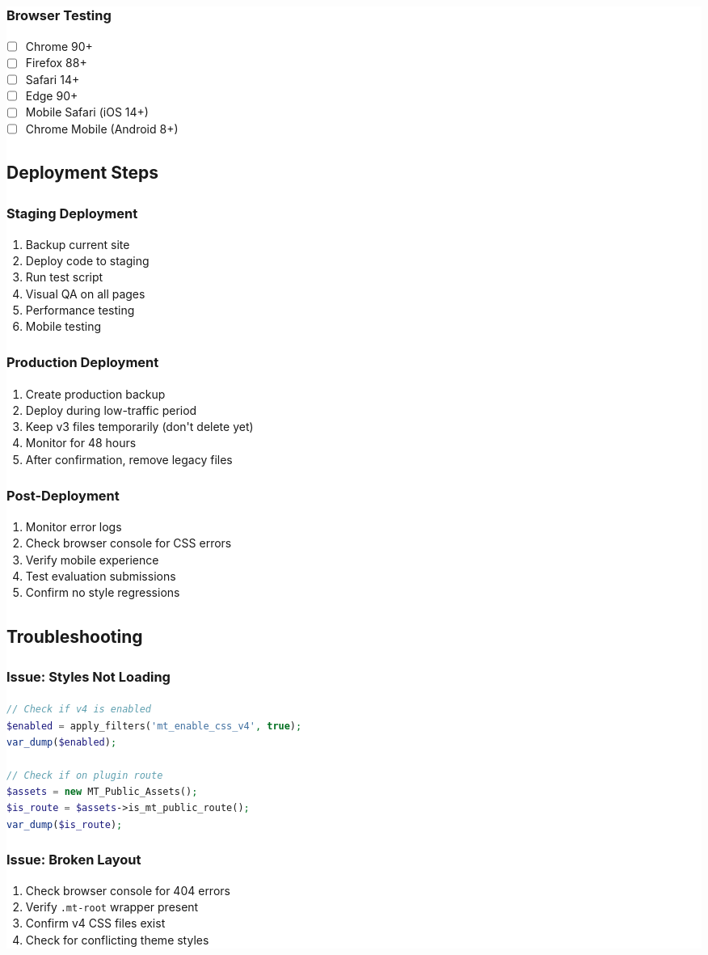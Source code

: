### Browser Testing
- [ ] Chrome 90+
- [ ] Firefox 88+
- [ ] Safari 14+
- [ ] Edge 90+
- [ ] Mobile Safari (iOS 14+)
- [ ] Chrome Mobile (Android 8+)

## Deployment Steps

### Staging Deployment
1. Backup current site
2. Deploy code to staging
3. Run test script
4. Visual QA on all pages
5. Performance testing
6. Mobile testing

### Production Deployment
1. Create production backup
2. Deploy during low-traffic period
3. Keep v3 files temporarily (don't delete yet)
4. Monitor for 48 hours
5. After confirmation, remove legacy files

### Post-Deployment
1. Monitor error logs
2. Check browser console for CSS errors
3. Verify mobile experience
4. Test evaluation submissions
5. Confirm no style regressions

## Troubleshooting

### Issue: Styles Not Loading
```php
// Check if v4 is enabled
$enabled = apply_filters('mt_enable_css_v4', true);
var_dump($enabled);

// Check if on plugin route
$assets = new MT_Public_Assets();
$is_route = $assets->is_mt_public_route();
var_dump($is_route);
```

### Issue: Broken Layout
1. Check browser console for 404 errors
2. Verify `.mt-root` wrapper present
3. Confirm v4 CSS files exist
4. Check for conflicting theme styles
